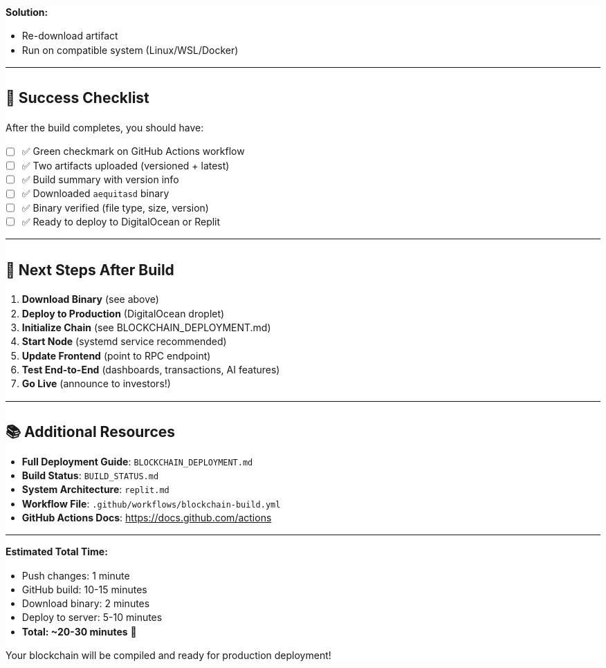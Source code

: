 **Solution:**
- Re-download artifact
- Run on compatible system (Linux/WSL/Docker)

---

## 🎉 Success Checklist

After the build completes, you should have:

- [ ] ✅ Green checkmark on GitHub Actions workflow
- [ ] ✅ Two artifacts uploaded (versioned + latest)
- [ ] ✅ Build summary with version info
- [ ] ✅ Downloaded `aequitasd` binary
- [ ] ✅ Binary verified (file type, size, version)
- [ ] ✅ Ready to deploy to DigitalOcean or Replit

---

## 🚀 Next Steps After Build

1. **Download Binary** (see above)
2. **Deploy to Production** (DigitalOcean droplet)
3. **Initialize Chain** (see BLOCKCHAIN_DEPLOYMENT.md)
4. **Start Node** (systemd service recommended)
5. **Update Frontend** (point to RPC endpoint)
6. **Test End-to-End** (dashboards, transactions, AI features)
7. **Go Live** (announce to investors!)

---

## 📚 Additional Resources

- **Full Deployment Guide**: `BLOCKCHAIN_DEPLOYMENT.md`
- **Build Status**: `BUILD_STATUS.md`
- **System Architecture**: `replit.md`
- **Workflow File**: `.github/workflows/blockchain-build.yml`
- **GitHub Actions Docs**: https://docs.github.com/actions

---

**Estimated Total Time:**
- Push changes: 1 minute
- GitHub build: 10-15 minutes
- Download binary: 2 minutes
- Deploy to server: 5-10 minutes
- **Total: ~20-30 minutes** 🚀

Your blockchain will be compiled and ready for production deployment!
